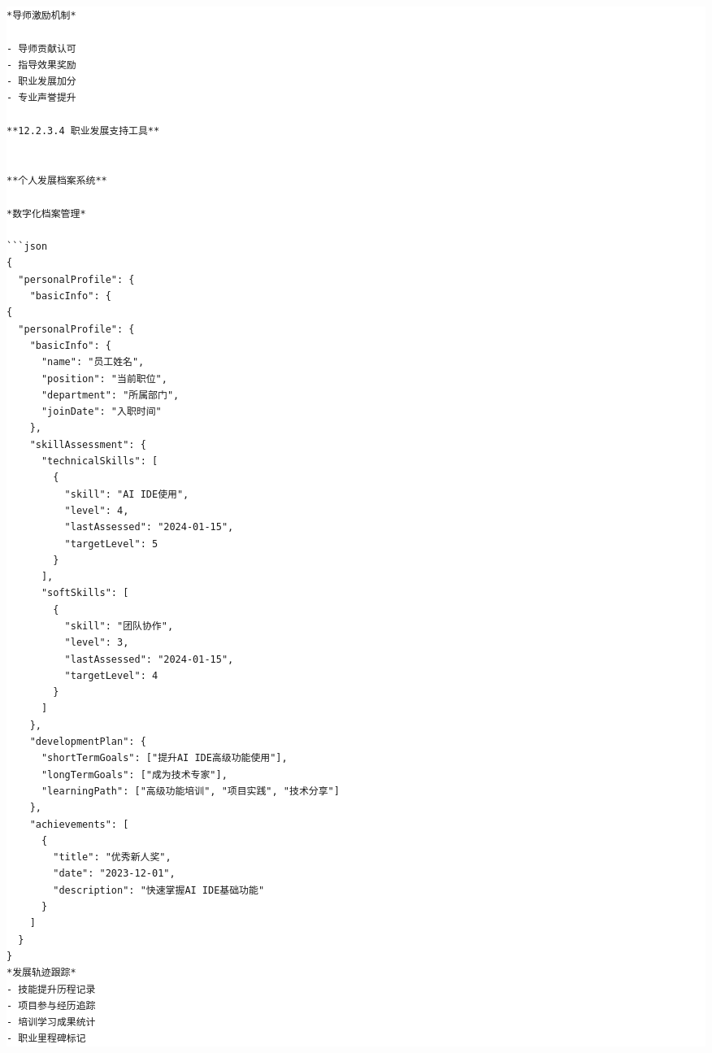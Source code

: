 ```mermaid
*导师激励机制*

- 导师贡献认可
- 指导效果奖励
- 职业发展加分
- 专业声誉提升

**12.2.3.4 职业发展支持工具**


**个人发展档案系统**

*数字化档案管理*

```json
{
  "personalProfile": {
    "basicInfo": {
{
  "personalProfile": {
    "basicInfo": {
      "name": "员工姓名",
      "position": "当前职位",
      "department": "所属部门",
      "joinDate": "入职时间"
    },
    "skillAssessment": {
      "technicalSkills": [
        {
          "skill": "AI IDE使用",
          "level": 4,
          "lastAssessed": "2024-01-15",
          "targetLevel": 5
        }
      ],
      "softSkills": [
        {
          "skill": "团队协作",
          "level": 3,
          "lastAssessed": "2024-01-15",
          "targetLevel": 4
        }
      ]
    },
    "developmentPlan": {
      "shortTermGoals": ["提升AI IDE高级功能使用"],
      "longTermGoals": ["成为技术专家"],
      "learningPath": ["高级功能培训", "项目实践", "技术分享"]
    },
    "achievements": [
      {
        "title": "优秀新人奖",
        "date": "2023-12-01",
        "description": "快速掌握AI IDE基础功能"
      }
    ]
  }
}
*发展轨迹跟踪*
- 技能提升历程记录
- 项目参与经历追踪
- 培训学习成果统计
- 职业里程碑标记
```